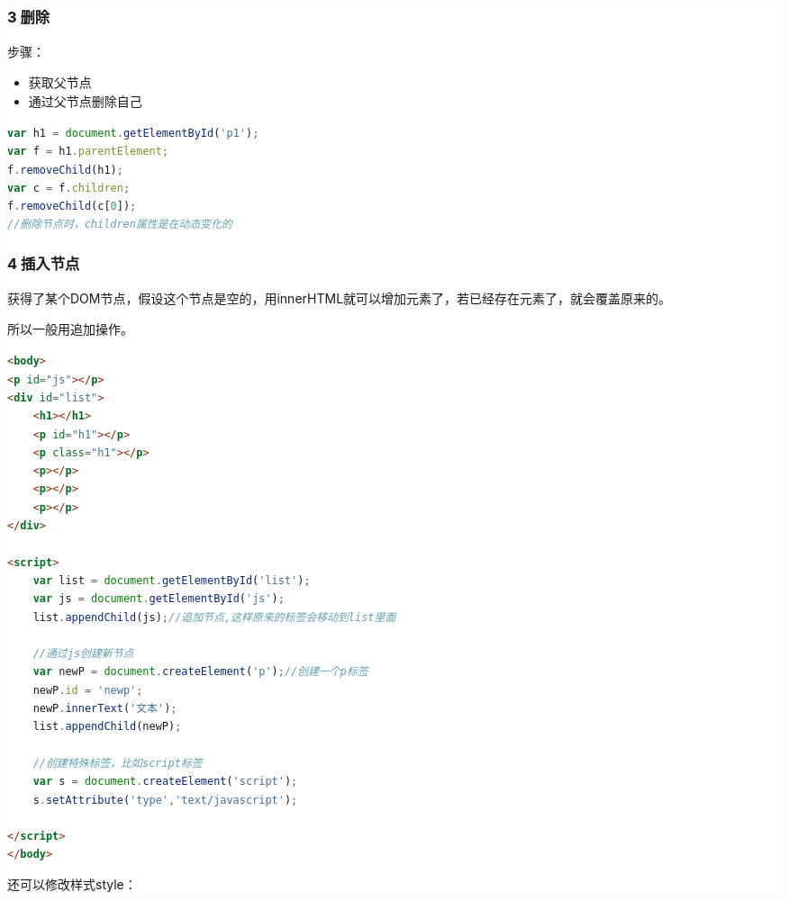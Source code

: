 ### 3 删除

步骤：

- 获取父节点
- 通过父节点删除自己

```javascript
var h1 = document.getElementById('p1');
var f = h1.parentElement;
f.removeChild(h1);
var c = f.children;
f.removeChild(c[0]);
//删除节点时，children属性是在动态变化的
```

### 4 插入节点

获得了某个DOM节点，假设这个节点是空的，用innerHTML就可以增加元素了，若已经存在元素了，就会覆盖原来的。

所以一般用追加操作。

```html
<body>
<p id="js"></p>
<div id="list">
    <h1></h1>
    <p id="h1"></p>
    <p class="h1"></p>
    <p></p>
    <p></p>
    <p></p>
</div>

<script>
    var list = document.getElementById('list');
    var js = document.getElementById('js');
    list.appendChild(js);//追加节点,这样原来的标签会移动到list里面
    
    //通过js创建新节点
    var newP = document.createElement('p');//创建一个p标签
    newP.id = 'newp';
    newP.innerText('文本');
    list.appendChild(newP);
    
    //创建特殊标签，比如script标签
    var s = document.createElement('script');
    s.setAttribute('type','text/javascript');
   
</script>
</body>
```

还可以修改样式style：
